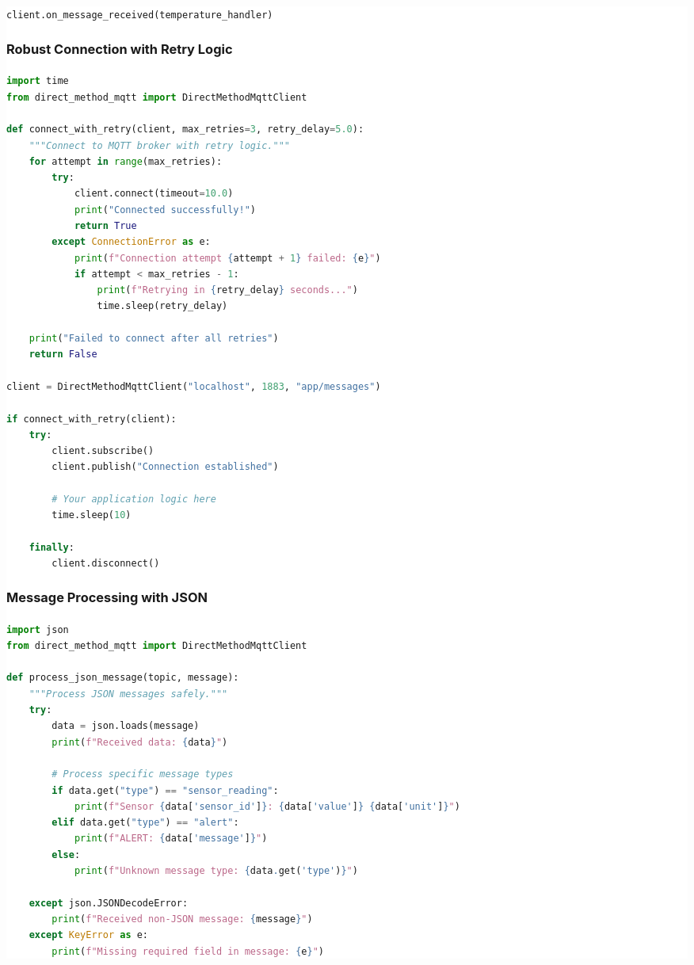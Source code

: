 ```python
client.on_message_received(temperature_handler)
```

### Robust Connection with Retry Logic

```python
import time
from direct_method_mqtt import DirectMethodMqttClient

def connect_with_retry(client, max_retries=3, retry_delay=5.0):
    """Connect to MQTT broker with retry logic."""
    for attempt in range(max_retries):
        try:
            client.connect(timeout=10.0)
            print("Connected successfully!")
            return True
        except ConnectionError as e:
            print(f"Connection attempt {attempt + 1} failed: {e}")
            if attempt < max_retries - 1:
                print(f"Retrying in {retry_delay} seconds...")
                time.sleep(retry_delay)
    
    print("Failed to connect after all retries")
    return False

client = DirectMethodMqttClient("localhost", 1883, "app/messages")

if connect_with_retry(client):
    try:
        client.subscribe()
        client.publish("Connection established")
        
        # Your application logic here
        time.sleep(10)
        
    finally:
        client.disconnect()
```

### Message Processing with JSON

```python
import json
from direct_method_mqtt import DirectMethodMqttClient

def process_json_message(topic, message):
    """Process JSON messages safely."""
    try:
        data = json.loads(message)
        print(f"Received data: {data}")
        
        # Process specific message types
        if data.get("type") == "sensor_reading":
            print(f"Sensor {data['sensor_id']}: {data['value']} {data['unit']}")
        elif data.get("type") == "alert":
            print(f"ALERT: {data['message']}")
        else:
            print(f"Unknown message type: {data.get('type')}")
            
    except json.JSONDecodeError:
        print(f"Received non-JSON message: {message}")
    except KeyError as e:
        print(f"Missing required field in message: {e}")

```